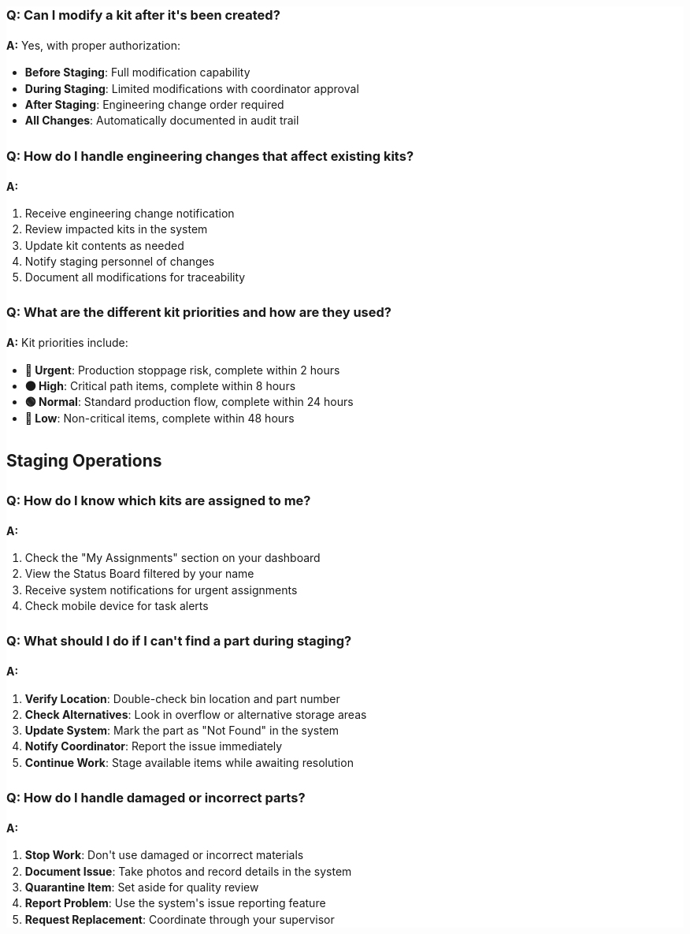 ### Q: Can I modify a kit after it's been created?
**A:** Yes, with proper authorization:
- **Before Staging**: Full modification capability
- **During Staging**: Limited modifications with coordinator approval
- **After Staging**: Engineering change order required
- **All Changes**: Automatically documented in audit trail

### Q: How do I handle engineering changes that affect existing kits?
**A:**
1. Receive engineering change notification
2. Review impacted kits in the system
3. Update kit contents as needed
4. Notify staging personnel of changes
5. Document all modifications for traceability

### Q: What are the different kit priorities and how are they used?
**A:** Kit priorities include:
- **🔴 Urgent**: Production stoppage risk, complete within 2 hours
- **🟠 High**: Critical path items, complete within 8 hours
- **🟢 Normal**: Standard production flow, complete within 24 hours
- **🔵 Low**: Non-critical items, complete within 48 hours

## Staging Operations

### Q: How do I know which kits are assigned to me?
**A:**
1. Check the "My Assignments" section on your dashboard
2. View the Status Board filtered by your name
3. Receive system notifications for urgent assignments
4. Check mobile device for task alerts

### Q: What should I do if I can't find a part during staging?
**A:**
1. **Verify Location**: Double-check bin location and part number
2. **Check Alternatives**: Look in overflow or alternative storage areas
3. **Update System**: Mark the part as "Not Found" in the system
4. **Notify Coordinator**: Report the issue immediately
5. **Continue Work**: Stage available items while awaiting resolution

### Q: How do I handle damaged or incorrect parts?
**A:**
1. **Stop Work**: Don't use damaged or incorrect materials
2. **Document Issue**: Take photos and record details in the system
3. **Quarantine Item**: Set aside for quality review
4. **Report Problem**: Use the system's issue reporting feature
5. **Request Replacement**: Coordinate through your supervisor
